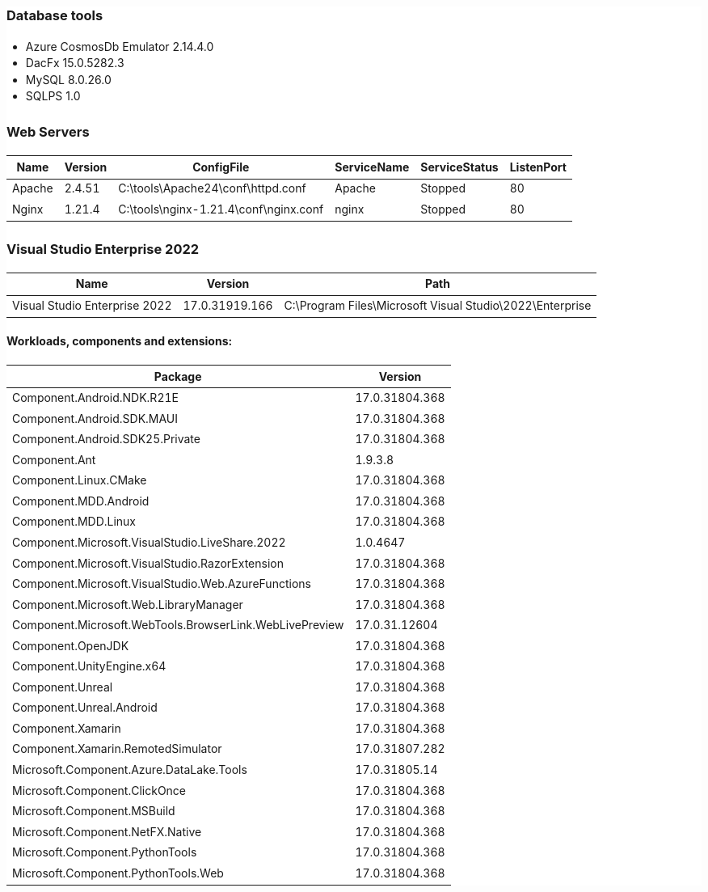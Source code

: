 ### Database tools
- Azure CosmosDb Emulator 2.14.4.0
- DacFx 15.0.5282.3
- MySQL 8.0.26.0
- SQLPS 1.0

### Web Servers
| Name   | Version | ConfigFile                            | ServiceName | ServiceStatus | ListenPort |
| ------ | ------- | ------------------------------------- | ----------- | ------------- | ---------- |
| Apache | 2.4.51  | C:\tools\Apache24\conf\httpd.conf     | Apache      | Stopped       | 80         |
| Nginx  | 1.21.4  | C:\tools\nginx-1.21.4\conf\nginx.conf | nginx       | Stopped       | 80         |

### Visual Studio Enterprise 2022
| Name                          | Version        | Path                                                     |
| ----------------------------- | -------------- | -------------------------------------------------------- |
| Visual Studio Enterprise 2022 | 17.0.31919.166 | C:\Program Files\Microsoft Visual Studio\2022\Enterprise |

#### Workloads, components and extensions:
| Package                                                                   | Version        |
| ------------------------------------------------------------------------- | -------------- |
| Component.Android.NDK.R21E                                                | 17.0.31804.368 |
| Component.Android.SDK.MAUI                                                | 17.0.31804.368 |
| Component.Android.SDK25.Private                                           | 17.0.31804.368 |
| Component.Ant                                                             | 1.9.3.8        |
| Component.Linux.CMake                                                     | 17.0.31804.368 |
| Component.MDD.Android                                                     | 17.0.31804.368 |
| Component.MDD.Linux                                                       | 17.0.31804.368 |
| Component.Microsoft.VisualStudio.LiveShare.2022                           | 1.0.4647       |
| Component.Microsoft.VisualStudio.RazorExtension                           | 17.0.31804.368 |
| Component.Microsoft.VisualStudio.Web.AzureFunctions                       | 17.0.31804.368 |
| Component.Microsoft.Web.LibraryManager                                    | 17.0.31804.368 |
| Component.Microsoft.WebTools.BrowserLink.WebLivePreview                   | 17.0.31.12604  |
| Component.OpenJDK                                                         | 17.0.31804.368 |
| Component.UnityEngine.x64                                                 | 17.0.31804.368 |
| Component.Unreal                                                          | 17.0.31804.368 |
| Component.Unreal.Android                                                  | 17.0.31804.368 |
| Component.Xamarin                                                         | 17.0.31804.368 |
| Component.Xamarin.RemotedSimulator                                        | 17.0.31807.282 |
| Microsoft.Component.Azure.DataLake.Tools                                  | 17.0.31805.14  |
| Microsoft.Component.ClickOnce                                             | 17.0.31804.368 |
| Microsoft.Component.MSBuild                                               | 17.0.31804.368 |
| Microsoft.Component.NetFX.Native                                          | 17.0.31804.368 |
| Microsoft.Component.PythonTools                                           | 17.0.31804.368 |
| Microsoft.Component.PythonTools.Web                                       | 17.0.31804.368 |
